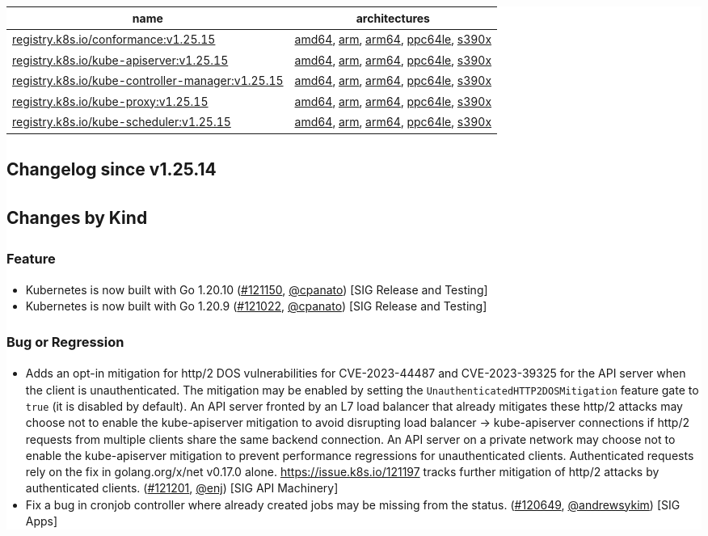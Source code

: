 name | architectures
---- | -------------
[registry.k8s.io/conformance:v1.25.15](https://console.cloud.google.com/gcr/images/k8s-artifacts-prod/us/conformance) | [amd64](https://console.cloud.google.com/gcr/images/k8s-artifacts-prod/us/conformance-amd64), [arm](https://console.cloud.google.com/gcr/images/k8s-artifacts-prod/us/conformance-arm), [arm64](https://console.cloud.google.com/gcr/images/k8s-artifacts-prod/us/conformance-arm64), [ppc64le](https://console.cloud.google.com/gcr/images/k8s-artifacts-prod/us/conformance-ppc64le), [s390x](https://console.cloud.google.com/gcr/images/k8s-artifacts-prod/us/conformance-s390x)
[registry.k8s.io/kube-apiserver:v1.25.15](https://console.cloud.google.com/gcr/images/k8s-artifacts-prod/us/kube-apiserver) | [amd64](https://console.cloud.google.com/gcr/images/k8s-artifacts-prod/us/kube-apiserver-amd64), [arm](https://console.cloud.google.com/gcr/images/k8s-artifacts-prod/us/kube-apiserver-arm), [arm64](https://console.cloud.google.com/gcr/images/k8s-artifacts-prod/us/kube-apiserver-arm64), [ppc64le](https://console.cloud.google.com/gcr/images/k8s-artifacts-prod/us/kube-apiserver-ppc64le), [s390x](https://console.cloud.google.com/gcr/images/k8s-artifacts-prod/us/kube-apiserver-s390x)
[registry.k8s.io/kube-controller-manager:v1.25.15](https://console.cloud.google.com/gcr/images/k8s-artifacts-prod/us/kube-controller-manager) | [amd64](https://console.cloud.google.com/gcr/images/k8s-artifacts-prod/us/kube-controller-manager-amd64), [arm](https://console.cloud.google.com/gcr/images/k8s-artifacts-prod/us/kube-controller-manager-arm), [arm64](https://console.cloud.google.com/gcr/images/k8s-artifacts-prod/us/kube-controller-manager-arm64), [ppc64le](https://console.cloud.google.com/gcr/images/k8s-artifacts-prod/us/kube-controller-manager-ppc64le), [s390x](https://console.cloud.google.com/gcr/images/k8s-artifacts-prod/us/kube-controller-manager-s390x)
[registry.k8s.io/kube-proxy:v1.25.15](https://console.cloud.google.com/gcr/images/k8s-artifacts-prod/us/kube-proxy) | [amd64](https://console.cloud.google.com/gcr/images/k8s-artifacts-prod/us/kube-proxy-amd64), [arm](https://console.cloud.google.com/gcr/images/k8s-artifacts-prod/us/kube-proxy-arm), [arm64](https://console.cloud.google.com/gcr/images/k8s-artifacts-prod/us/kube-proxy-arm64), [ppc64le](https://console.cloud.google.com/gcr/images/k8s-artifacts-prod/us/kube-proxy-ppc64le), [s390x](https://console.cloud.google.com/gcr/images/k8s-artifacts-prod/us/kube-proxy-s390x)
[registry.k8s.io/kube-scheduler:v1.25.15](https://console.cloud.google.com/gcr/images/k8s-artifacts-prod/us/kube-scheduler) | [amd64](https://console.cloud.google.com/gcr/images/k8s-artifacts-prod/us/kube-scheduler-amd64), [arm](https://console.cloud.google.com/gcr/images/k8s-artifacts-prod/us/kube-scheduler-arm), [arm64](https://console.cloud.google.com/gcr/images/k8s-artifacts-prod/us/kube-scheduler-arm64), [ppc64le](https://console.cloud.google.com/gcr/images/k8s-artifacts-prod/us/kube-scheduler-ppc64le), [s390x](https://console.cloud.google.com/gcr/images/k8s-artifacts-prod/us/kube-scheduler-s390x)

## Changelog since v1.25.14

## Changes by Kind

### Feature

- Kubernetes is now built with Go 1.20.10 ([#121150](https://github.com/kubernetes/kubernetes/pull/121150), [@cpanato](https://github.com/cpanato)) [SIG Release and Testing]
- Kubernetes is now built with Go 1.20.9 ([#121022](https://github.com/kubernetes/kubernetes/pull/121022), [@cpanato](https://github.com/cpanato)) [SIG Release and Testing]

### Bug or Regression

- Adds an opt-in mitigation for http/2 DOS vulnerabilities for CVE-2023-44487 and CVE-2023-39325 for the API server when the client is unauthenticated. The mitigation may be enabled by setting the `UnauthenticatedHTTP2DOSMitigation` feature gate to `true` (it is disabled by default). An API server fronted by an L7 load balancer that already mitigates these http/2 attacks may choose not to enable the kube-apiserver mitigation to avoid disrupting load balancer → kube-apiserver connections if http/2 requests from multiple clients share the same backend connection. An API server on a private network may choose not to enable the kube-apiserver mitigation to prevent performance regressions for unauthenticated clients. Authenticated requests rely on the fix in golang.org/x/net v0.17.0 alone. https://issue.k8s.io/121197 tracks further mitigation of http/2 attacks by authenticated clients. ([#121201](https://github.com/kubernetes/kubernetes/pull/121201), [@enj](https://github.com/enj)) [SIG API Machinery]
- Fix a bug in cronjob controller where already created jobs may be missing from the status. ([#120649](https://github.com/kubernetes/kubernetes/pull/120649), [@andrewsykim](https://github.com/andrewsykim)) [SIG Apps]